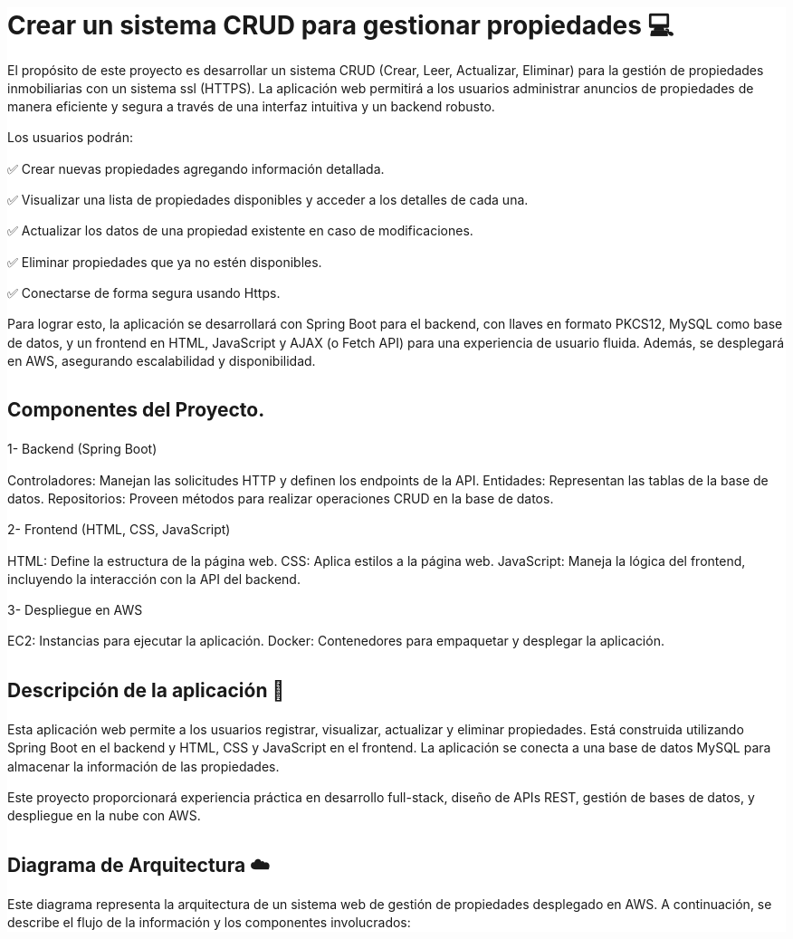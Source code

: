 # Crear un sistema CRUD para gestionar propiedades 💻

El propósito de este proyecto es desarrollar un sistema CRUD (Crear, Leer, Actualizar, Eliminar) para la gestión de propiedades inmobiliarias con un sistema ssl (HTTPS). La aplicación web permitirá a los usuarios administrar anuncios de propiedades de manera eficiente y segura a través de una interfaz intuitiva y un backend robusto.

Los usuarios podrán:

✅ Crear nuevas propiedades agregando información detallada.

✅ Visualizar una lista de propiedades disponibles y acceder a los detalles de cada una.

✅ Actualizar los datos de una propiedad existente en caso de modificaciones.

✅ Eliminar propiedades que ya no estén disponibles.

✅ Conectarse de forma segura usando Https.

Para lograr esto, la aplicación se desarrollará con Spring Boot para el backend, con llaves en formato PKCS12, MySQL como base de datos, y un frontend en HTML, JavaScript y AJAX (o Fetch API) para una experiencia de usuario fluida. Además, se desplegará en AWS, asegurando escalabilidad y disponibilidad.

## Componentes del Proyecto.

1- Backend (Spring Boot)

Controladores: Manejan las solicitudes HTTP y definen los endpoints de la API.
Entidades: Representan las tablas de la base de datos.
Repositorios: Proveen métodos para realizar operaciones CRUD en la base de datos.

2- Frontend (HTML, CSS, JavaScript)

HTML: Define la estructura de la página web.
CSS: Aplica estilos a la página web.
JavaScript: Maneja la lógica del frontend, incluyendo la interacción con la API del backend.

3- Despliegue en AWS

EC2: Instancias para ejecutar la aplicación.
Docker: Contenedores para empaquetar y desplegar la aplicación.

## Descripción de la aplicación 📖

Esta aplicación web permite a los usuarios registrar, visualizar, actualizar y eliminar propiedades. Está construida utilizando Spring Boot en el backend y HTML, CSS y JavaScript en el frontend. La aplicación se conecta a una base de datos MySQL para almacenar la información de las propiedades.

Este proyecto proporcionará experiencia práctica en desarrollo full-stack, diseño de APIs REST, gestión de bases de datos, y despliegue en la nube con AWS. 

## Diagrama de Arquitectura ☁️

Este diagrama representa la arquitectura de un sistema web de gestión de propiedades desplegado en AWS. A continuación, se describe el flujo de la información y los componentes involucrados:
